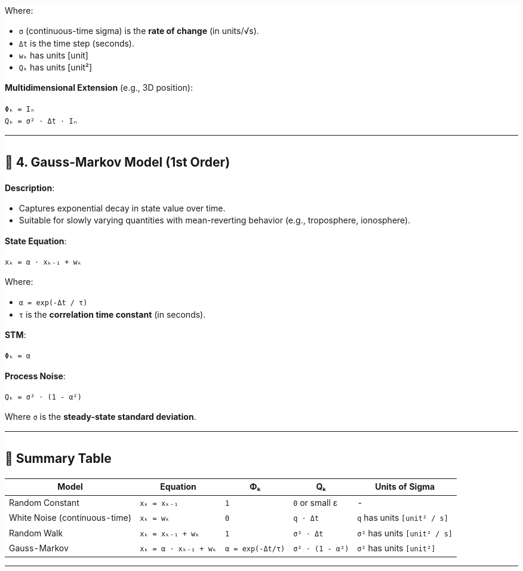 Where:
- `σ` (continuous-time sigma) is the **rate of change** (in units/√s).
- `Δt` is the time step (seconds).
- `wₖ` has units [unit]
- `Qₖ` has units [unit²]

**Multidimensional Extension** (e.g., 3D position):  
```
Φₖ = Iₙ  
Qₖ = σ² ⋅ Δt ⋅ Iₙ
```

---

## 📌 4. Gauss-Markov Model (1st Order)

**Description**:  
- Captures exponential decay in state value over time.
- Suitable for slowly varying quantities with mean-reverting behavior (e.g., troposphere, ionosphere).

**State Equation**:  
```
xₖ = α ⋅ xₖ₋₁ + wₖ
```

Where:
- `α = exp(-Δt / τ)`  
- `τ` is the **correlation time constant** (in seconds).

**STM**:  
```
Φₖ = α
```

**Process Noise**:  
```
Qₖ = σ² ⋅ (1 - α²)
```

Where `σ` is the **steady-state standard deviation**.

---

## 🧮 Summary Table

| **Model**                     | **Equation**         | **Φₖ**           | **Qₖ**          | Units of Sigma               |
|-------------------------------|----------------------|------------------|-----------------|------------------------------|
| Random Constant               | `xₖ = xₖ₋₁`          | `1`              | `0` or small ε  | -                            |
| White Noise (continuous-time) | `xₖ = wₖ`            | `0`              | `q ⋅ Δt`        | `q` has units `[unit² / s]`  |
| Random Walk                   | `xₖ = xₖ₋₁ + wₖ`     | `1`              | `σ² ⋅ Δt`       | `σ²` has units `[unit² / s]` |
| Gauss-Markov                  | `xₖ = α ⋅ xₖ₋₁ + wₖ` | `α = exp(-Δt/τ)` | `σ² ⋅ (1 - α²)` | `σ²` has units `[unit²]`     |

---